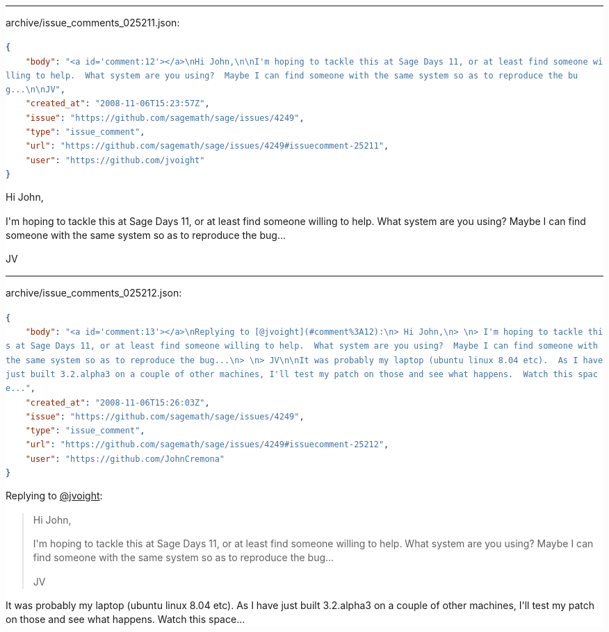 

---

archive/issue_comments_025211.json:
```json
{
    "body": "<a id='comment:12'></a>\nHi John,\n\nI'm hoping to tackle this at Sage Days 11, or at least find someone willing to help.  What system are you using?  Maybe I can find someone with the same system so as to reproduce the bug...\n\nJV",
    "created_at": "2008-11-06T15:23:57Z",
    "issue": "https://github.com/sagemath/sage/issues/4249",
    "type": "issue_comment",
    "url": "https://github.com/sagemath/sage/issues/4249#issuecomment-25211",
    "user": "https://github.com/jvoight"
}
```

<a id='comment:12'></a>
Hi John,

I'm hoping to tackle this at Sage Days 11, or at least find someone willing to help.  What system are you using?  Maybe I can find someone with the same system so as to reproduce the bug...

JV



---

archive/issue_comments_025212.json:
```json
{
    "body": "<a id='comment:13'></a>\nReplying to [@jvoight](#comment%3A12):\n> Hi John,\n> \n> I'm hoping to tackle this at Sage Days 11, or at least find someone willing to help.  What system are you using?  Maybe I can find someone with the same system so as to reproduce the bug...\n> \n> JV\n\nIt was probably my laptop (ubuntu linux 8.04 etc).  As I have just built 3.2.alpha3 on a couple of other machines, I'll test my patch on those and see what happens.  Watch this space...",
    "created_at": "2008-11-06T15:26:03Z",
    "issue": "https://github.com/sagemath/sage/issues/4249",
    "type": "issue_comment",
    "url": "https://github.com/sagemath/sage/issues/4249#issuecomment-25212",
    "user": "https://github.com/JohnCremona"
}
```

<a id='comment:13'></a>
Replying to [@jvoight](#comment%3A12):
> Hi John,
> 
> I'm hoping to tackle this at Sage Days 11, or at least find someone willing to help.  What system are you using?  Maybe I can find someone with the same system so as to reproduce the bug...
> 
> JV

It was probably my laptop (ubuntu linux 8.04 etc).  As I have just built 3.2.alpha3 on a couple of other machines, I'll test my patch on those and see what happens.  Watch this space...
